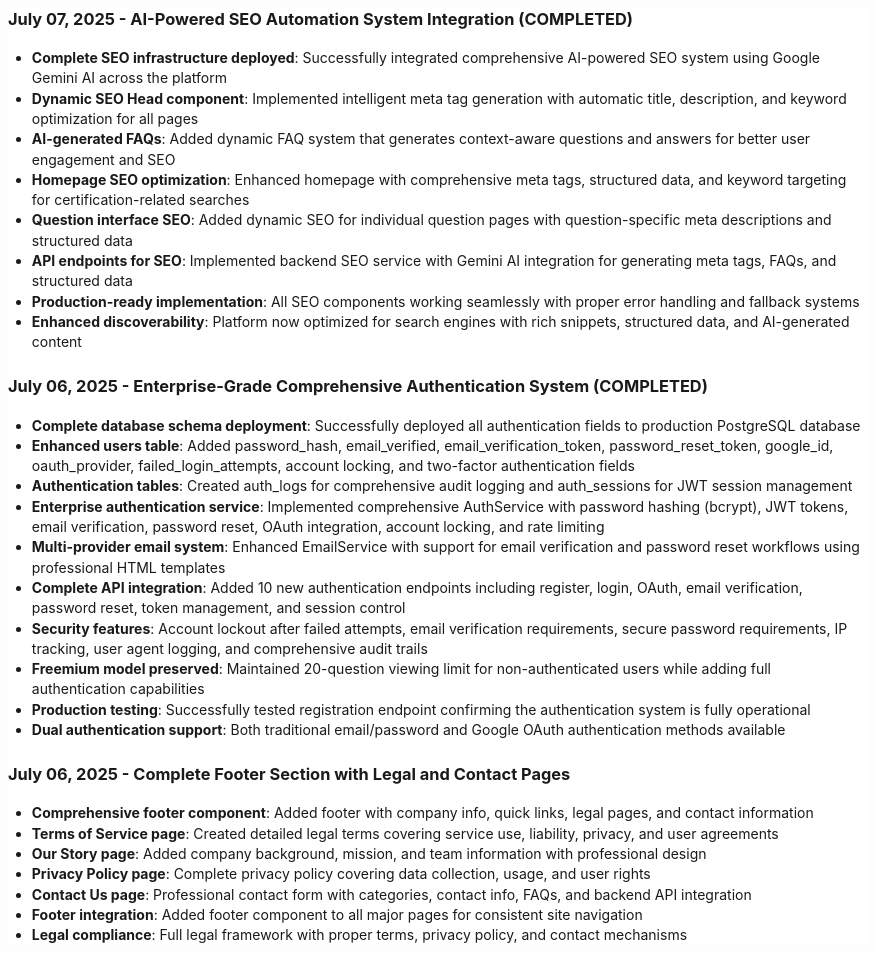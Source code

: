 ### July 07, 2025 - AI-Powered SEO Automation System Integration (COMPLETED)
- **Complete SEO infrastructure deployed**: Successfully integrated comprehensive AI-powered SEO system using Google Gemini AI across the platform
- **Dynamic SEO Head component**: Implemented intelligent meta tag generation with automatic title, description, and keyword optimization for all pages
- **AI-generated FAQs**: Added dynamic FAQ system that generates context-aware questions and answers for better user engagement and SEO
- **Homepage SEO optimization**: Enhanced homepage with comprehensive meta tags, structured data, and keyword targeting for certification-related searches
- **Question interface SEO**: Added dynamic SEO for individual question pages with question-specific meta descriptions and structured data
- **API endpoints for SEO**: Implemented backend SEO service with Gemini AI integration for generating meta tags, FAQs, and structured data
- **Production-ready implementation**: All SEO components working seamlessly with proper error handling and fallback systems
- **Enhanced discoverability**: Platform now optimized for search engines with rich snippets, structured data, and AI-generated content

### July 06, 2025 - Enterprise-Grade Comprehensive Authentication System (COMPLETED)
- **Complete database schema deployment**: Successfully deployed all authentication fields to production PostgreSQL database
- **Enhanced users table**: Added password_hash, email_verified, email_verification_token, password_reset_token, google_id, oauth_provider, failed_login_attempts, account locking, and two-factor authentication fields
- **Authentication tables**: Created auth_logs for comprehensive audit logging and auth_sessions for JWT session management
- **Enterprise authentication service**: Implemented comprehensive AuthService with password hashing (bcrypt), JWT tokens, email verification, password reset, OAuth integration, account locking, and rate limiting
- **Multi-provider email system**: Enhanced EmailService with support for email verification and password reset workflows using professional HTML templates
- **Complete API integration**: Added 10 new authentication endpoints including register, login, OAuth, email verification, password reset, token management, and session control
- **Security features**: Account lockout after failed attempts, email verification requirements, secure password requirements, IP tracking, user agent logging, and comprehensive audit trails
- **Freemium model preserved**: Maintained 20-question viewing limit for non-authenticated users while adding full authentication capabilities
- **Production testing**: Successfully tested registration endpoint confirming the authentication system is fully operational
- **Dual authentication support**: Both traditional email/password and Google OAuth authentication methods available

### July 06, 2025 - Complete Footer Section with Legal and Contact Pages
- **Comprehensive footer component**: Added footer with company info, quick links, legal pages, and contact information
- **Terms of Service page**: Created detailed legal terms covering service use, liability, privacy, and user agreements
- **Our Story page**: Added company background, mission, and team information with professional design
- **Privacy Policy page**: Complete privacy policy covering data collection, usage, and user rights
- **Contact Us page**: Professional contact form with categories, contact info, FAQs, and backend API integration
- **Footer integration**: Added footer component to all major pages for consistent site navigation
- **Legal compliance**: Full legal framework with proper terms, privacy policy, and contact mechanisms
